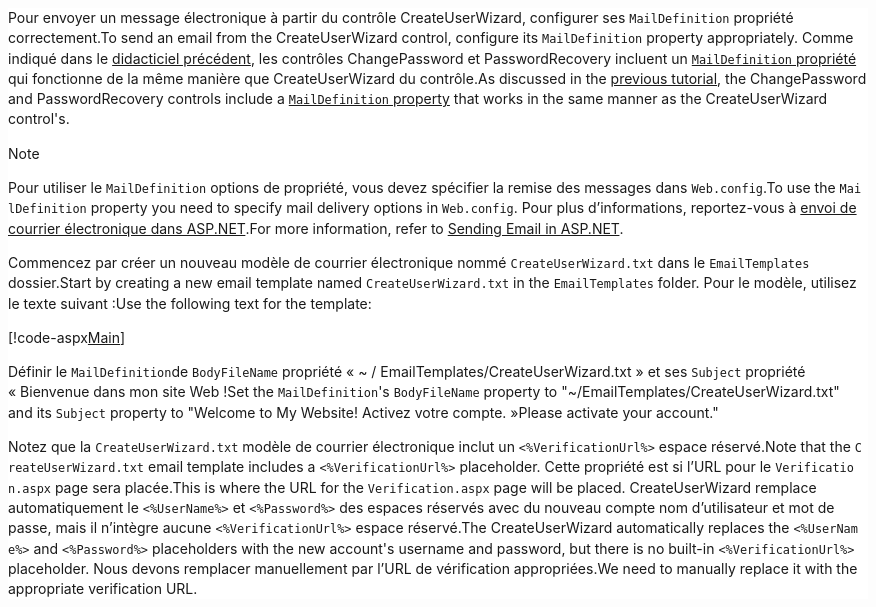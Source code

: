 <span data-ttu-id="3e0c4-238">Pour envoyer un message électronique à partir du contrôle CreateUserWizard, configurer ses `MailDefinition` propriété correctement.</span><span class="sxs-lookup"><span data-stu-id="3e0c4-238">To send an email from the CreateUserWizard control, configure its `MailDefinition` property appropriately.</span></span> <span data-ttu-id="3e0c4-239">Comme indiqué dans le <a id="Tutorial13"> </a> [didacticiel précédent](recovering-and-changing-passwords-vb.md), les contrôles ChangePassword et PasswordRecovery incluent un [ `MailDefinition` propriété](https://msdn.microsoft.com/library/system.web.ui.webcontrols.createuserwizard.maildefinition.aspx) qui fonctionne de la même manière que CreateUserWizard du contrôle.</span><span class="sxs-lookup"><span data-stu-id="3e0c4-239">As discussed in the <a id="Tutorial13"></a>[previous tutorial](recovering-and-changing-passwords-vb.md), the ChangePassword and PasswordRecovery controls include a [`MailDefinition` property](https://msdn.microsoft.com/library/system.web.ui.webcontrols.createuserwizard.maildefinition.aspx) that works in the same manner as the CreateUserWizard control's.</span></span>

> [!NOTE]
> <span data-ttu-id="3e0c4-240">Pour utiliser le `MailDefinition` options de propriété, vous devez spécifier la remise des messages dans `Web.config`.</span><span class="sxs-lookup"><span data-stu-id="3e0c4-240">To use the `MailDefinition` property you need to specify mail delivery options in `Web.config`.</span></span> <span data-ttu-id="3e0c4-241">Pour plus d’informations, reportez-vous à [envoi de courrier électronique dans ASP.NET](http://aspnet.4guysfromrolla.com/articles/072606-1.aspx).</span><span class="sxs-lookup"><span data-stu-id="3e0c4-241">For more information, refer to [Sending Email in ASP.NET](http://aspnet.4guysfromrolla.com/articles/072606-1.aspx).</span></span>


<span data-ttu-id="3e0c4-242">Commencez par créer un nouveau modèle de courrier électronique nommé `CreateUserWizard.txt` dans le `EmailTemplates` dossier.</span><span class="sxs-lookup"><span data-stu-id="3e0c4-242">Start by creating a new email template named `CreateUserWizard.txt` in the `EmailTemplates` folder.</span></span> <span data-ttu-id="3e0c4-243">Pour le modèle, utilisez le texte suivant :</span><span class="sxs-lookup"><span data-stu-id="3e0c4-243">Use the following text for the template:</span></span>

[!code-aspx[Main](unlocking-and-approving-user-accounts-vb/samples/sample3.aspx)]

<span data-ttu-id="3e0c4-244">Définir le `MailDefinition`de `BodyFileName` propriété « ~ / EmailTemplates/CreateUserWizard.txt » et ses `Subject` propriété « Bienvenue dans mon site Web !</span><span class="sxs-lookup"><span data-stu-id="3e0c4-244">Set the `MailDefinition`'s `BodyFileName` property to "~/EmailTemplates/CreateUserWizard.txt" and its `Subject` property to "Welcome to My Website!</span></span> <span data-ttu-id="3e0c4-245">Activez votre compte. »</span><span class="sxs-lookup"><span data-stu-id="3e0c4-245">Please activate your account."</span></span>

<span data-ttu-id="3e0c4-246">Notez que la `CreateUserWizard.txt` modèle de courrier électronique inclut un `<%VerificationUrl%>` espace réservé.</span><span class="sxs-lookup"><span data-stu-id="3e0c4-246">Note that the `CreateUserWizard.txt` email template includes a `<%VerificationUrl%>` placeholder.</span></span> <span data-ttu-id="3e0c4-247">Cette propriété est si l’URL pour le `Verification.aspx` page sera placée.</span><span class="sxs-lookup"><span data-stu-id="3e0c4-247">This is where the URL for the `Verification.aspx` page will be placed.</span></span> <span data-ttu-id="3e0c4-248">CreateUserWizard remplace automatiquement le `<%UserName%>` et `<%Password%>` des espaces réservés avec du nouveau compte nom d’utilisateur et mot de passe, mais il n’intègre aucune `<%VerificationUrl%>` espace réservé.</span><span class="sxs-lookup"><span data-stu-id="3e0c4-248">The CreateUserWizard automatically replaces the `<%UserName%>` and `<%Password%>` placeholders with the new account's username and password, but there is no built-in `<%VerificationUrl%>` placeholder.</span></span> <span data-ttu-id="3e0c4-249">Nous devons remplacer manuellement par l’URL de vérification appropriées.</span><span class="sxs-lookup"><span data-stu-id="3e0c4-249">We need to manually replace it with the appropriate verification URL.</span></span>
